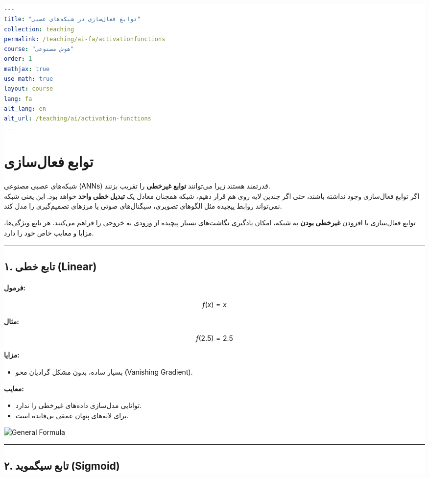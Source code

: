 ```yaml
---
title: "توابع فعال‌سازی در شبکه‌های عصبی"
collection: teaching
permalink: /teaching/ai-fa/activationfunctions
course: "هوش مصنوعی"
order: 1
mathjax: true
use_math: true
layout: course
lang: fa
alt_lang: en
alt_url: /teaching/ai/activation-functions
---
```


# توابع فعال‌سازی

شبکه‌های عصبی مصنوعی (ANNs) قدرتمند هستند زیرا می‌توانند **توابع غیرخطی** را تقریب بزنند.  
اگر توابع فعال‌سازی وجود نداشته باشند، حتی اگر چندین لایه روی هم قرار دهیم، شبکه همچنان معادل یک **تبدیل خطی واحد** خواهد بود. این یعنی شبکه نمی‌تواند روابط پیچیده مثل الگوهای تصویری، سیگنال‌های صوتی یا مرزهای تصمیم‌گیری را مدل کند.

توابع فعال‌سازی با افزودن **غیرخطی بودن** به شبکه، امکان یادگیری نگاشت‌های بسیار پیچیده از ورودی به خروجی را فراهم می‌کنند. هر تابع ویژگی‌ها، مزایا و معایب خاص خود را دارد.

---

## ۱. تابع خطی (Linear)

**فرمول:**

$$
f(x) = x
$$

**مثال:**

$$
f(2.5) = 2.5
$$

**مزایا:**
- بسیار ساده، بدون مشکل گرادیان محو (Vanishing Gradient).  

**معایب:**
- توانایی مدل‌سازی داده‌های غیرخطی را ندارد.  
- برای لایه‌های پنهان عمقی بی‌فایده است.  

![General Formula](/images/ai5.avif)

---

## ۲. تابع سیگموید (Sigmoid)
